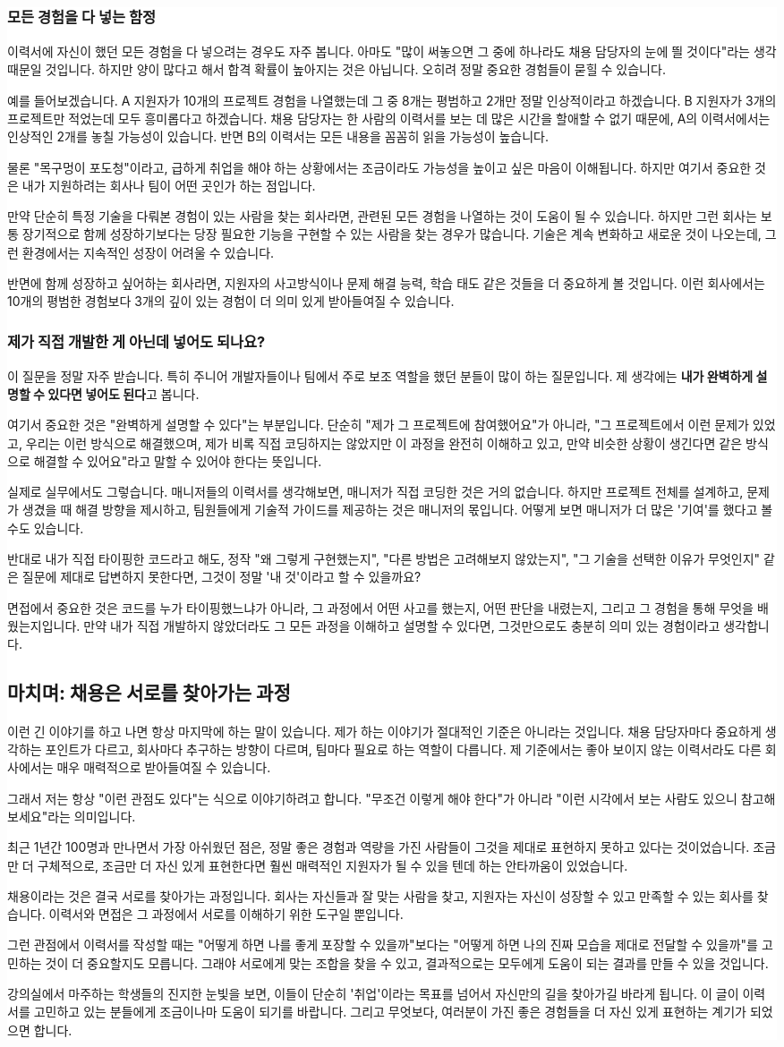 ### 모든 경험을 다 넣는 함정

이력서에 자신이 했던 모든 경험을 다 넣으려는 경우도 자주 봅니다. 아마도 "많이 써놓으면 그 중에 하나라도 채용 담당자의 눈에 띌 것이다"라는 생각 때문일 것입니다. 하지만 양이 많다고 해서 합격 확률이 높아지는 것은 아닙니다. 오히려 정말 중요한 경험들이 묻힐 수 있습니다.

예를 들어보겠습니다. A 지원자가 10개의 프로젝트 경험을 나열했는데 그 중 8개는 평범하고 2개만 정말 인상적이라고 하겠습니다. B 지원자가 3개의 프로젝트만 적었는데 모두 흥미롭다고 하겠습니다. 채용 담당자는 한 사람의 이력서를 보는 데 많은 시간을 할애할 수 없기 때문에, A의 이력서에서는 인상적인 2개를 놓칠 가능성이 있습니다. 반면 B의 이력서는 모든 내용을 꼼꼼히 읽을 가능성이 높습니다.

물론 "목구멍이 포도청"이라고, 급하게 취업을 해야 하는 상황에서는 조금이라도 가능성을 높이고 싶은 마음이 이해됩니다. 하지만 여기서 중요한 것은 내가 지원하려는 회사나 팀이 어떤 곳인가 하는 점입니다.

만약 단순히 특정 기술을 다뤄본 경험이 있는 사람을 찾는 회사라면, 관련된 모든 경험을 나열하는 것이 도움이 될 수 있습니다. 하지만 그런 회사는 보통 장기적으로 함께 성장하기보다는 당장 필요한 기능을 구현할 수 있는 사람을 찾는 경우가 많습니다. 기술은 계속 변화하고 새로운 것이 나오는데, 그런 환경에서는 지속적인 성장이 어려울 수 있습니다.

반면에 함께 성장하고 싶어하는 회사라면, 지원자의 사고방식이나 문제 해결 능력, 학습 태도 같은 것들을 더 중요하게 볼 것입니다. 이런 회사에서는 10개의 평범한 경험보다 3개의 깊이 있는 경험이 더 의미 있게 받아들여질 수 있습니다.

### 제가 직접 개발한 게 아닌데 넣어도 되나요?

이 질문을 정말 자주 받습니다. 특히 주니어 개발자들이나 팀에서 주로 보조 역할을 했던 분들이 많이 하는 질문입니다. 제 생각에는 **내가 완벽하게 설명할 수 있다면 넣어도 된다**고 봅니다.

여기서 중요한 것은 "완벽하게 설명할 수 있다"는 부분입니다. 단순히 "제가 그 프로젝트에 참여했어요"가 아니라, "그 프로젝트에서 이런 문제가 있었고, 우리는 이런 방식으로 해결했으며, 제가 비록 직접 코딩하지는 않았지만 이 과정을 완전히 이해하고 있고, 만약 비슷한 상황이 생긴다면 같은 방식으로 해결할 수 있어요"라고 말할 수 있어야 한다는 뜻입니다.

실제로 실무에서도 그렇습니다. 매니저들의 이력서를 생각해보면, 매니저가 직접 코딩한 것은 거의 없습니다. 하지만 프로젝트 전체를 설계하고, 문제가 생겼을 때 해결 방향을 제시하고, 팀원들에게 기술적 가이드를 제공하는 것은 매니저의 몫입니다. 어떻게 보면 매니저가 더 많은 '기여'를 했다고 볼 수도 있습니다.

반대로 내가 직접 타이핑한 코드라고 해도, 정작 "왜 그렇게 구현했는지", "다른 방법은 고려해보지 않았는지", "그 기술을 선택한 이유가 무엇인지" 같은 질문에 제대로 답변하지 못한다면, 그것이 정말 '내 것'이라고 할 수 있을까요?

면접에서 중요한 것은 코드를 누가 타이핑했느냐가 아니라, 그 과정에서 어떤 사고를 했는지, 어떤 판단을 내렸는지, 그리고 그 경험을 통해 무엇을 배웠는지입니다. 만약 내가 직접 개발하지 않았더라도 그 모든 과정을 이해하고 설명할 수 있다면, 그것만으로도 충분히 의미 있는 경험이라고 생각합니다.

## 마치며: 채용은 서로를 찾아가는 과정

이런 긴 이야기를 하고 나면 항상 마지막에 하는 말이 있습니다. 제가 하는 이야기가 절대적인 기준은 아니라는 것입니다. 채용 담당자마다 중요하게 생각하는 포인트가 다르고, 회사마다 추구하는 방향이 다르며, 팀마다 필요로 하는 역할이 다릅니다. 제 기준에서는 좋아 보이지 않는 이력서라도 다른 회사에서는 매우 매력적으로 받아들여질 수 있습니다.

그래서 저는 항상 "이런 관점도 있다"는 식으로 이야기하려고 합니다. "무조건 이렇게 해야 한다"가 아니라 "이런 시각에서 보는 사람도 있으니 참고해보세요"라는 의미입니다.

최근 1년간 100명과 만나면서 가장 아쉬웠던 점은, 정말 좋은 경험과 역량을 가진 사람들이 그것을 제대로 표현하지 못하고 있다는 것이었습니다. 조금만 더 구체적으로, 조금만 더 자신 있게 표현한다면 훨씬 매력적인 지원자가 될 수 있을 텐데 하는 안타까움이 있었습니다.

채용이라는 것은 결국 서로를 찾아가는 과정입니다. 회사는 자신들과 잘 맞는 사람을 찾고, 지원자는 자신이 성장할 수 있고 만족할 수 있는 회사를 찾습니다. 이력서와 면접은 그 과정에서 서로를 이해하기 위한 도구일 뿐입니다.

그런 관점에서 이력서를 작성할 때는 "어떻게 하면 나를 좋게 포장할 수 있을까"보다는 "어떻게 하면 나의 진짜 모습을 제대로 전달할 수 있을까"를 고민하는 것이 더 중요할지도 모릅니다. 그래야 서로에게 맞는 조합을 찾을 수 있고, 결과적으로는 모두에게 도움이 되는 결과를 만들 수 있을 것입니다.

강의실에서 마주하는 학생들의 진지한 눈빛을 보면, 이들이 단순히 '취업'이라는 목표를 넘어서 자신만의 길을 찾아가길 바라게 됩니다. 이 글이 이력서를 고민하고 있는 분들에게 조금이나마 도움이 되기를 바랍니다. 그리고 무엇보다, 여러분이 가진 좋은 경험들을 더 자신 있게 표현하는 계기가 되었으면 합니다.

